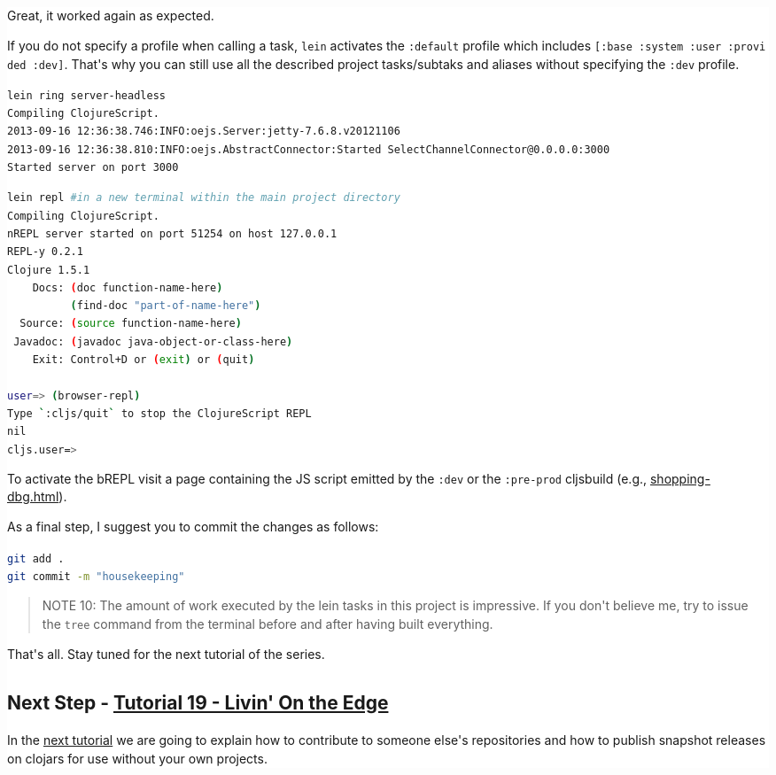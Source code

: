 Great, it worked again as expected.

If you do not specify a profile when calling a task, `lein` activates
the `:default` profile which includes
`[:base :system :user :provided :dev]`. That's why you can still use
all the described project tasks/subtaks and aliases without
specifying the `:dev` profile.

```bash
lein ring server-headless
Compiling ClojureScript.
2013-09-16 12:36:38.746:INFO:oejs.Server:jetty-7.6.8.v20121106
2013-09-16 12:36:38.810:INFO:oejs.AbstractConnector:Started SelectChannelConnector@0.0.0.0:3000
Started server on port 3000
```

```bash
lein repl #in a new terminal within the main project directory
Compiling ClojureScript.
nREPL server started on port 51254 on host 127.0.0.1
REPL-y 0.2.1
Clojure 1.5.1
    Docs: (doc function-name-here)
          (find-doc "part-of-name-here")
  Source: (source function-name-here)
 Javadoc: (javadoc java-object-or-class-here)
    Exit: Control+D or (exit) or (quit)

user=> (browser-repl)
Type `:cljs/quit` to stop the ClojureScript REPL
nil
cljs.user=>
```

To activate the bREPL visit a page containing the JS script emitted by
the `:dev` or the `:pre-prod` cljsbuild (e.g., [shopping-dbg.html][21]).

As a final step, I suggest you to commit the changes as follows:

```bash
git add .
git commit -m "housekeeping"
```

> NOTE 10: The amount of work executed by the lein tasks in this
> project is impressive. If you don't believe me, try to issue the
> `tree` command from the terminal before and after having built
> everything.

That's all. Stay tuned for the next tutorial of the series.

## Next Step - [Tutorial 19 - Livin' On the Edge][22]

In the [next tutorial][22] we are going to explain how to contribute
to someone else's repositories and how to publish snapshot releases on
clojars for use without your own projects.


[1]: https://github.com/magomimmo/modern-cljs/blob/master/doc/tutorial-17.md
[2]: https://github.com/magomimmo/modern-cljs/blob/master/doc/tutorial-02.md
[3]: https://github.com/magomimmo/modern-cljs/blob/master/doc/tutorial-03.md
[4]: https://github.com/magomimmo/modern-cljs/blob/master/doc/tutorial-07.md
[5]: https://github.com/technomancy/leiningen
[6]: https://github.com/emezeske/lein-cljsbuild
[7]: https://github.com/cemerick/piggieback/blob/master/README.md
[8]: https://github.com/clojure/tools.nrepl
[9]: https://github.com/eslick
[10]: http://ianeslick.com/2013/05/17/clojure-debugging-13-emacs-nrepl-and-ritz/
[11]: https://github.com/cemerick
[12]: https://github.com/cemerick/piggieback
[13]: http://localhost:3000/shopping-dbg.html
[14]: https://github.com/technomancy/leiningen/blob/stable/doc/PROFILES.md
[15]: https://github.com/rkneufeld/lein-try
[16]: https://github.com/technomancy/leiningen/tree/master/lein-pprint
[17]: https://github.com/xsc/lein-ancient
[18]: https://github.com/dakrone/lein-bikeshed
[19]: https://github.com/clojure/tools.nrepl#middleware
[20]: https://github.com/lynaghk/cljx
[21]: http://localhost:3000/shopping-dbg.html
[22]: https://github.com/magomimmo/modern-cljs/blob/master/doc/tutorial-19.md